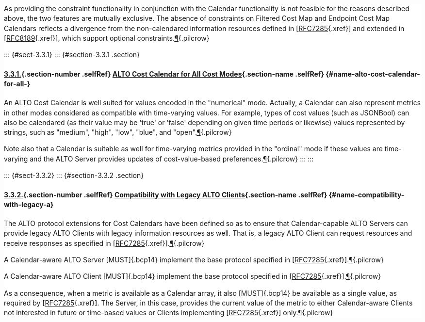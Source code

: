As providing the constraint functionality in conjunction with the
Calendar functionality is not feasible for the reasons described above,
the two features are mutually exclusive. The absence of constraints on
Filtered Cost Map and Endpoint Cost Map Calendars reflects a divergence
from the non-calendared information resources defined in
\[[RFC7285](#RFC7285){.xref}\] and extended in
\[[RFC8189](#RFC8189){.xref}\], which support optional
constraints.[¶](#section-3.3-18){.pilcrow}

::: {#sect-3.3.1}
::: {#section-3.3.1 .section}
#### [3.3.1.](#section-3.3.1){.section-number .selfRef} [ALTO Cost Calendar for All Cost Modes](#name-alto-cost-calendar-for-all-){.section-name .selfRef} {#name-alto-cost-calendar-for-all-}

An ALTO Cost Calendar is well suited for values encoded in the
\"numerical\" mode. Actually, a Calendar can also represent metrics in
other modes considered as compatible with time-varying values. For
example, types of cost values (such as JSONBool) can also be calendared
(as their value may be \'true\' or \'false\' depending on given time
periods or likewise) values represented by strings, such as \"medium\",
\"high\", \"low\", \"blue\", and
\"open\".[¶](#section-3.3.1-1){.pilcrow}

Note also that a Calendar is suitable as well for time-varying metrics
provided in the \"ordinal\" mode if these values are time-varying and
the ALTO Server provides updates of cost-value-based
preferences.[¶](#section-3.3.1-2){.pilcrow}
:::
:::

::: {#sect-3.3.2}
::: {#section-3.3.2 .section}
#### [3.3.2.](#section-3.3.2){.section-number .selfRef} [Compatibility with Legacy ALTO Clients](#name-compatibility-with-legacy-a){.section-name .selfRef} {#name-compatibility-with-legacy-a}

The ALTO protocol extensions for Cost Calendars have been defined so as
to ensure that Calendar-capable ALTO Servers can provide legacy ALTO
Clients with legacy information resources as well. That is, a legacy
ALTO Client can request resources and receive responses as specified in
\[[RFC7285](#RFC7285){.xref}\].[¶](#section-3.3.2-1){.pilcrow}

A Calendar-aware ALTO Server [MUST]{.bcp14} implement the base protocol
specified in
\[[RFC7285](#RFC7285){.xref}\].[¶](#section-3.3.2-2){.pilcrow}

A Calendar-aware ALTO Client [MUST]{.bcp14} implement the base protocol
specified in
\[[RFC7285](#RFC7285){.xref}\].[¶](#section-3.3.2-3){.pilcrow}

As a consequence, when a metric is available as a Calendar array, it
also [MUST]{.bcp14} be available as a single value, as required by
\[[RFC7285](#RFC7285){.xref}\]. The Server, in this case, provides the
current value of the metric to either Calendar-aware Clients not
interested in future or time-based values or Clients implementing
\[[RFC7285](#RFC7285){.xref}\] only.[¶](#section-3.3.2-4){.pilcrow}
